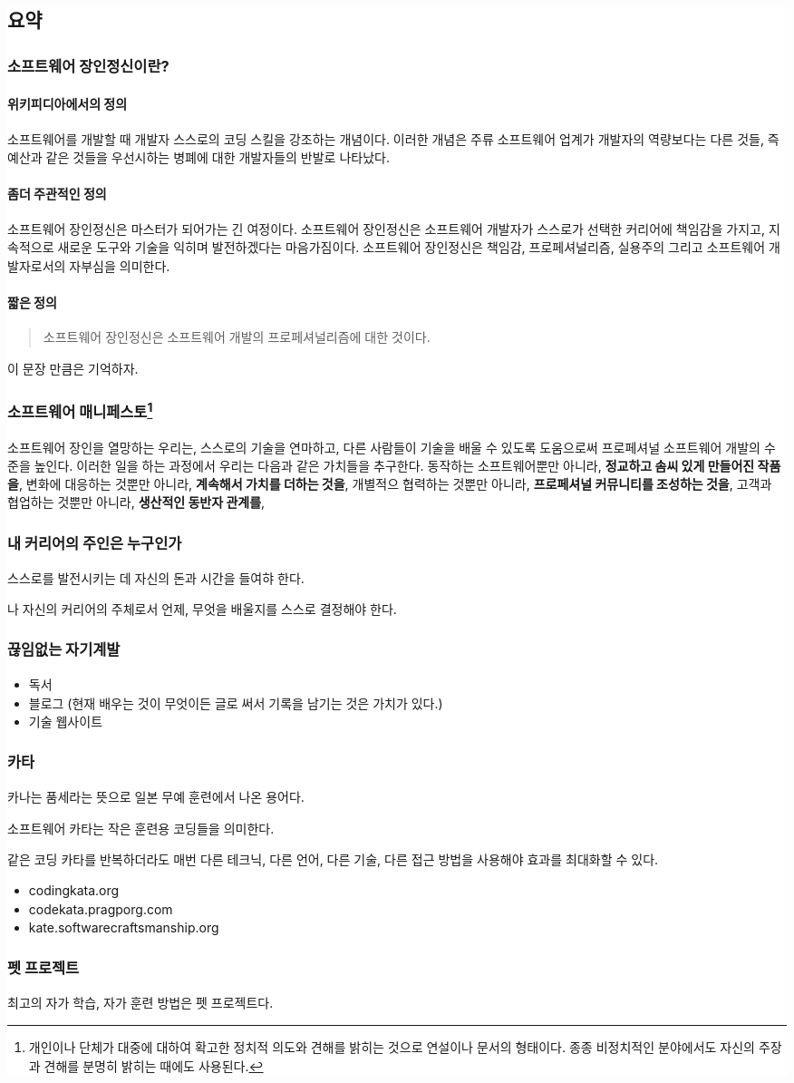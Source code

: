 ## 요약

### 소프트웨어 장인정신이란?

#### 위키피디아에서의 정의

소프트웨어를 개발할 때 개발자 스스로의 코딩 스킬을 강조하는 개념이다. 이러한 개념은 주류 소프트웨어 업계가 개발자의 역량보다는 다른 것들, 즉 예산과 같은 것들을 우선시하는 병폐에 대한 개발자들의 반발로 나타났다.

#### 좀더 주관적인 정의

소프트웨어 장인정신은 마스터가 되어가는 긴 여정이다. 소프트웨어 장인정신은 소프트웨어 개발자가 스스로가 선택한 커리어에 책임감을 가지고,  지속적으로 새로운 도구와 기술을 익히며 발전하겠다는 마음가짐이다. 소프트웨어 장인정신은 책임감, 프로페셔널리즘, 실용주의 그리고 소프트웨어 개발자로서의 자부심을 의미한다.

#### 짧은 정의

> 소프트웨어 장인정신은 소프트웨어 개발의 프로페셔널리즘에 대한 것이다.

이 문장 만큼은 기억하자.

### 소프트웨어 매니페스토[^1]

[^1]: 개인이나 단체가 대중에 대하여 확고한 정치적 의도와 견해를 밝히는 것으로 연설이나 문서의 형태이다. 종종 비정치적인 분야에서도 자신의 주장과 견해를 분명히 밝히는 때에도 사용된다.

소프트웨어 장인을 열망하는 우리는, 스스로의 기술을 연마하고, 다른 사람들이 기술을 배울 수 있도록 도움으로써 프로페셔널 소프트웨어 개발의 수준을 높인다. 이러한 일을 하는 과정에서 우리는 다음과 같은 가치들을 추구한다.
동작하는 소프트웨어뿐만 아니라, **정교하고 솜씨 있게 만들어진 작품을**, 변화에 대응하는 것뿐만 아니라, **계속해서 가치를 더하는 것을**, 개별적으 협력하는 것뿐만 아니라, **프로페셔널 커뮤니티를 조성하는 것을**, 고객과 협업하는 것뿐만 아니라, **생산적인 동반자 관계를**,

### 내 커리어의 주인은 누구인가

스스로를 발전시키는 데 자신의 돈과 시간을 들여햐 한다.

나 자신의 커리어의 주체로서 언제, 무엇을 배울지를 스스로 결정해야 한다.

### 끊임없는 자기계발

- 독서
- 블로그 (현재 배우는 것이 무엇이든 글로 써서 기록을 남기는 것은 가치가 있다.)
- 기술 웹사이트

### 카타

카나는 품세라는 뜻으로 일본 무예 훈련에서 나온 용어다.

소프트웨어 카타는 작은 훈련용 코딩들을 의미한다. 

같은 코딩 카타를 반복하더라도 매번 다른 테크닉, 다른 언어, 다른 기술, 다른 접근 방법을 사용해야 효과를 최대화할 수 있다.

- codingkata.org
- codekata.pragporg.com
- kate.softwarecraftsmanship.org

### 펫 프로젝트

최고의 자가 학습, 자가 훈련 방법은 펫 프로젝트다.
